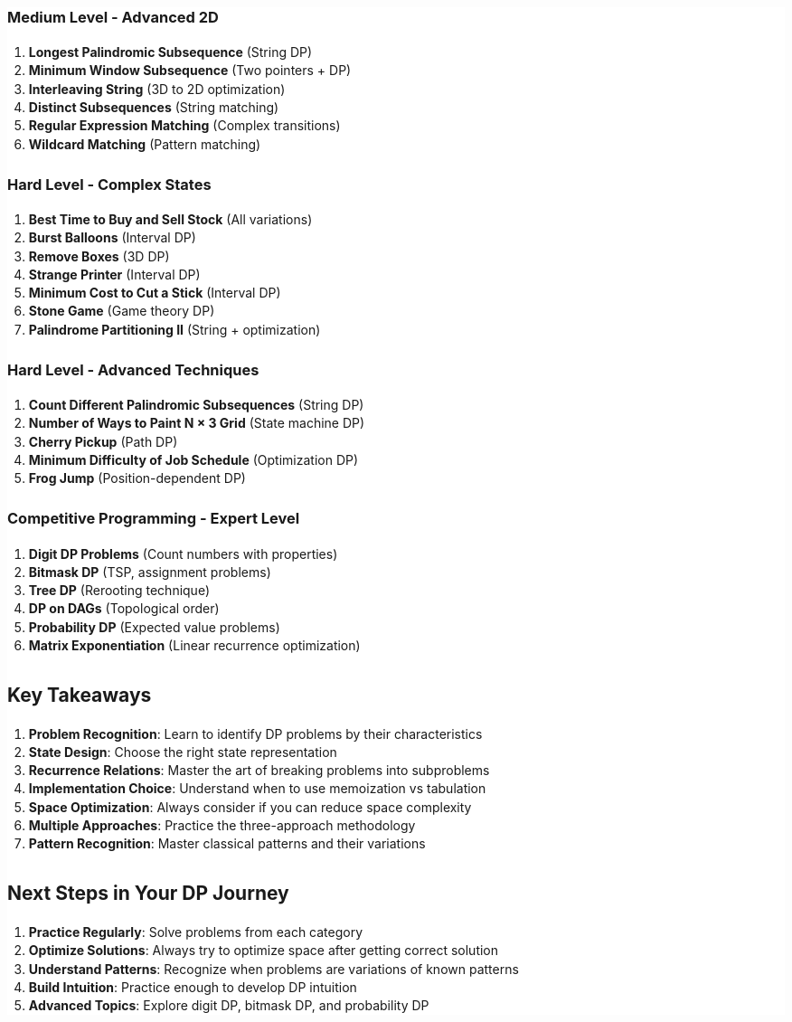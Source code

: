 ### Medium Level - Advanced 2D
1. **Longest Palindromic Subsequence** (String DP)
2. **Minimum Window Subsequence** (Two pointers + DP)
3. **Interleaving String** (3D to 2D optimization)
4. **Distinct Subsequences** (String matching)
5. **Regular Expression Matching** (Complex transitions)
6. **Wildcard Matching** (Pattern matching)

### Hard Level - Complex States
1. **Best Time to Buy and Sell Stock** (All variations)
2. **Burst Balloons** (Interval DP)
3. **Remove Boxes** (3D DP)
4. **Strange Printer** (Interval DP)
5. **Minimum Cost to Cut a Stick** (Interval DP)
6. **Stone Game** (Game theory DP)
7. **Palindrome Partitioning II** (String + optimization)

### Hard Level - Advanced Techniques
1. **Count Different Palindromic Subsequences** (String DP)
2. **Number of Ways to Paint N × 3 Grid** (State machine DP)
3. **Cherry Pickup** (Path DP)
4. **Minimum Difficulty of Job Schedule** (Optimization DP)
5. **Frog Jump** (Position-dependent DP)

### Competitive Programming - Expert Level
1. **Digit DP Problems** (Count numbers with properties)
2. **Bitmask DP** (TSP, assignment problems)
3. **Tree DP** (Rerooting technique)
4. **DP on DAGs** (Topological order)
5. **Probability DP** (Expected value problems)
6. **Matrix Exponentiation** (Linear recurrence optimization)

## Key Takeaways

1. **Problem Recognition**: Learn to identify DP problems by their characteristics
2. **State Design**: Choose the right state representation
3. **Recurrence Relations**: Master the art of breaking problems into subproblems
4. **Implementation Choice**: Understand when to use memoization vs tabulation
5. **Space Optimization**: Always consider if you can reduce space complexity
6. **Multiple Approaches**: Practice the three-approach methodology
7. **Pattern Recognition**: Master classical patterns and their variations

## Next Steps in Your DP Journey

1. **Practice Regularly**: Solve problems from each category
2. **Optimize Solutions**: Always try to optimize space after getting correct solution
3. **Understand Patterns**: Recognize when problems are variations of known patterns
4. **Build Intuition**: Practice enough to develop DP intuition
5. **Advanced Topics**: Explore digit DP, bitmask DP, and probability DP
